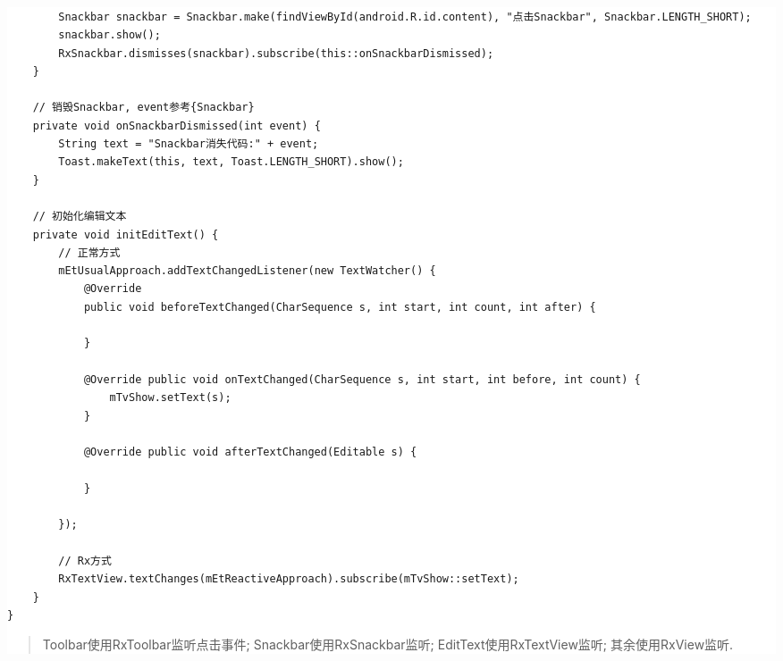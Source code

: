 ```rxjava
        Snackbar snackbar = Snackbar.make(findViewById(android.R.id.content), "点击Snackbar", Snackbar.LENGTH_SHORT);
        snackbar.show();
        RxSnackbar.dismisses(snackbar).subscribe(this::onSnackbarDismissed);
    }

    // 销毁Snackbar, event参考{Snackbar}
    private void onSnackbarDismissed(int event) {
        String text = "Snackbar消失代码:" + event;
        Toast.makeText(this, text, Toast.LENGTH_SHORT).show();
    }

    // 初始化编辑文本
    private void initEditText() {
        // 正常方式
        mEtUsualApproach.addTextChangedListener(new TextWatcher() {
            @Override
            public void beforeTextChanged(CharSequence s, int start, int count, int after) {

            }

            @Override public void onTextChanged(CharSequence s, int start, int before, int count) {
                mTvShow.setText(s);
            }

            @Override public void afterTextChanged(Editable s) {

            }

        });

        // Rx方式
        RxTextView.textChanges(mEtReactiveApproach).subscribe(mTvShow::setText);
    }
}
```

> Toolbar使用RxToolbar监听点击事件; Snackbar使用RxSnackbar监听;
> EditText使用RxTextView监听; 其余使用RxView监听.
